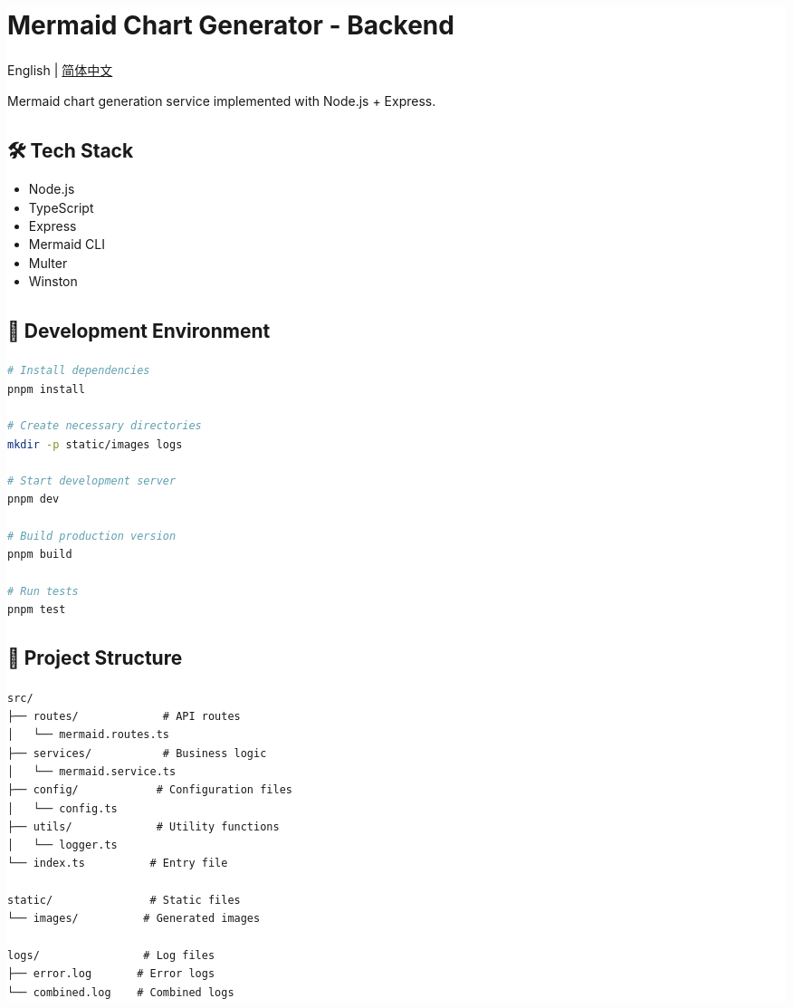 # Mermaid Chart Generator - Backend

English | [简体中文](./README.md)

Mermaid chart generation service implemented with Node.js + Express.

## 🛠️ Tech Stack

- Node.js
- TypeScript
- Express
- Mermaid CLI
- Multer
- Winston

## 🚀 Development Environment

```bash
# Install dependencies
pnpm install

# Create necessary directories
mkdir -p static/images logs

# Start development server
pnpm dev

# Build production version
pnpm build

# Run tests
pnpm test
```

## 📁 Project Structure

```
src/
├── routes/             # API routes
│   └── mermaid.routes.ts
├── services/           # Business logic
│   └── mermaid.service.ts
├── config/            # Configuration files
│   └── config.ts
├── utils/             # Utility functions
│   └── logger.ts
└── index.ts          # Entry file

static/               # Static files
└── images/          # Generated images

logs/                # Log files
├── error.log       # Error logs
└── combined.log    # Combined logs
```
